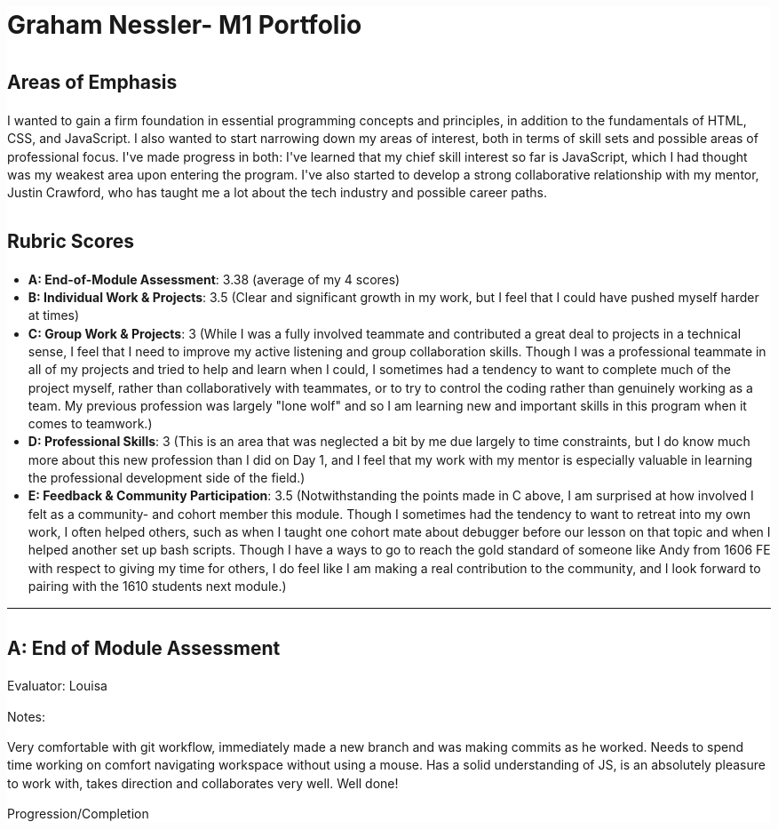 # Graham Nessler- M1 Portfolio

## Areas of Emphasis

I wanted to gain a firm foundation in essential programming concepts and principles, in addition to the fundamentals of HTML, CSS, and JavaScript. I also wanted to start narrowing down my areas of interest, both in terms of skill sets and possible areas of professional focus. I've made progress in both: I've learned that my chief skill interest so far is JavaScript, which I had thought was my weakest area upon entering the program. I've also started to develop a strong collaborative relationship with my mentor, Justin Crawford, who has taught me a lot about the tech industry and possible career paths.

## Rubric Scores

* **A: End-of-Module Assessment**: 3.38 (average of my 4 scores)
* **B: Individual Work & Projects**: 3.5 (Clear and significant growth in my work, but I feel that I could have pushed myself harder at times)
* **C: Group Work & Projects**: 3 (While I was a fully involved teammate and contributed a great deal to projects in a technical sense, I feel that I need to improve my active listening and group collaboration skills. Though I was a professional teammate in all of my projects and tried to help and learn when I could, I sometimes had a tendency to want to complete much of the project myself, rather than collaboratively with teammates, or to try to control the coding rather than genuinely working as a team. My previous profession was largely "lone wolf" and so I am learning new and important skills in this program when it comes to teamwork.)
* **D: Professional Skills**: 3 (This is an area that was neglected a bit by me due largely to time constraints, but I do know much more about this new profession than I did on Day 1, and I feel that my work with my mentor is especially valuable in learning the professional development side of the field.)
* **E: Feedback & Community Participation**: 3.5 (Notwithstanding the points made in C above, I am surprised at how involved I felt as a community- and cohort member this module. Though I sometimes had the tendency to want to retreat into my own work, I often helped others, such as when I taught one cohort mate about debugger before our lesson on that topic and when I helped another set up bash scripts. Though I have a ways to go to reach the gold standard of someone like Andy from 1606 FE with respect to giving my time for others, I do feel like I am making a real contribution to the community, and I look forward to pairing with the 1610 students next module.)

-----------------------

## A: End of Module Assessment

Evaluator: Louisa

Notes:

Very comfortable with git workflow, immediately made a new branch and was making commits as he worked. Needs to spend time working on comfort navigating workspace without using a mouse. Has a solid understanding of JS, is an absolutely pleasure to work with, takes direction and collaborates very well. Well done!

Progression/Completion
